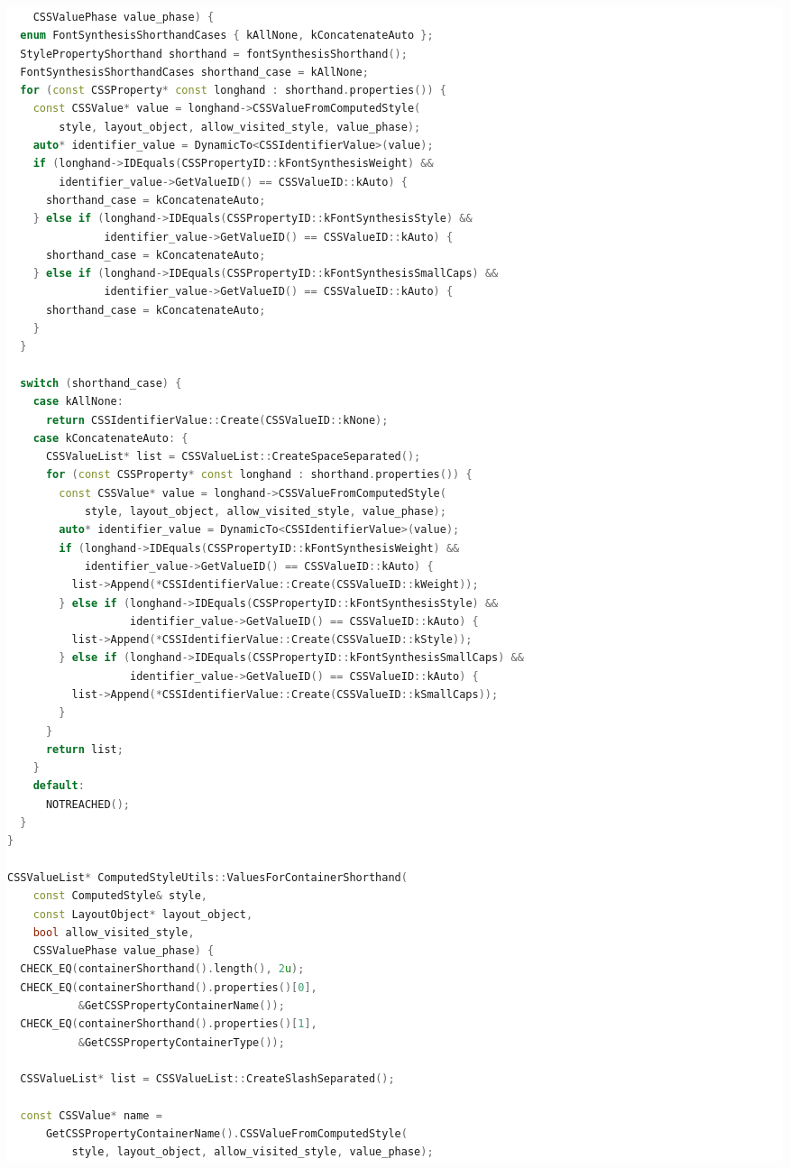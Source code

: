 ```cpp
    CSSValuePhase value_phase) {
  enum FontSynthesisShorthandCases { kAllNone, kConcatenateAuto };
  StylePropertyShorthand shorthand = fontSynthesisShorthand();
  FontSynthesisShorthandCases shorthand_case = kAllNone;
  for (const CSSProperty* const longhand : shorthand.properties()) {
    const CSSValue* value = longhand->CSSValueFromComputedStyle(
        style, layout_object, allow_visited_style, value_phase);
    auto* identifier_value = DynamicTo<CSSIdentifierValue>(value);
    if (longhand->IDEquals(CSSPropertyID::kFontSynthesisWeight) &&
        identifier_value->GetValueID() == CSSValueID::kAuto) {
      shorthand_case = kConcatenateAuto;
    } else if (longhand->IDEquals(CSSPropertyID::kFontSynthesisStyle) &&
               identifier_value->GetValueID() == CSSValueID::kAuto) {
      shorthand_case = kConcatenateAuto;
    } else if (longhand->IDEquals(CSSPropertyID::kFontSynthesisSmallCaps) &&
               identifier_value->GetValueID() == CSSValueID::kAuto) {
      shorthand_case = kConcatenateAuto;
    }
  }

  switch (shorthand_case) {
    case kAllNone:
      return CSSIdentifierValue::Create(CSSValueID::kNone);
    case kConcatenateAuto: {
      CSSValueList* list = CSSValueList::CreateSpaceSeparated();
      for (const CSSProperty* const longhand : shorthand.properties()) {
        const CSSValue* value = longhand->CSSValueFromComputedStyle(
            style, layout_object, allow_visited_style, value_phase);
        auto* identifier_value = DynamicTo<CSSIdentifierValue>(value);
        if (longhand->IDEquals(CSSPropertyID::kFontSynthesisWeight) &&
            identifier_value->GetValueID() == CSSValueID::kAuto) {
          list->Append(*CSSIdentifierValue::Create(CSSValueID::kWeight));
        } else if (longhand->IDEquals(CSSPropertyID::kFontSynthesisStyle) &&
                   identifier_value->GetValueID() == CSSValueID::kAuto) {
          list->Append(*CSSIdentifierValue::Create(CSSValueID::kStyle));
        } else if (longhand->IDEquals(CSSPropertyID::kFontSynthesisSmallCaps) &&
                   identifier_value->GetValueID() == CSSValueID::kAuto) {
          list->Append(*CSSIdentifierValue::Create(CSSValueID::kSmallCaps));
        }
      }
      return list;
    }
    default:
      NOTREACHED();
  }
}

CSSValueList* ComputedStyleUtils::ValuesForContainerShorthand(
    const ComputedStyle& style,
    const LayoutObject* layout_object,
    bool allow_visited_style,
    CSSValuePhase value_phase) {
  CHECK_EQ(containerShorthand().length(), 2u);
  CHECK_EQ(containerShorthand().properties()[0],
           &GetCSSPropertyContainerName());
  CHECK_EQ(containerShorthand().properties()[1],
           &GetCSSPropertyContainerType());

  CSSValueList* list = CSSValueList::CreateSlashSeparated();

  const CSSValue* name =
      GetCSSPropertyContainerName().CSSValueFromComputedStyle(
          style, layout_object, allow_visited_style, value_phase);
```